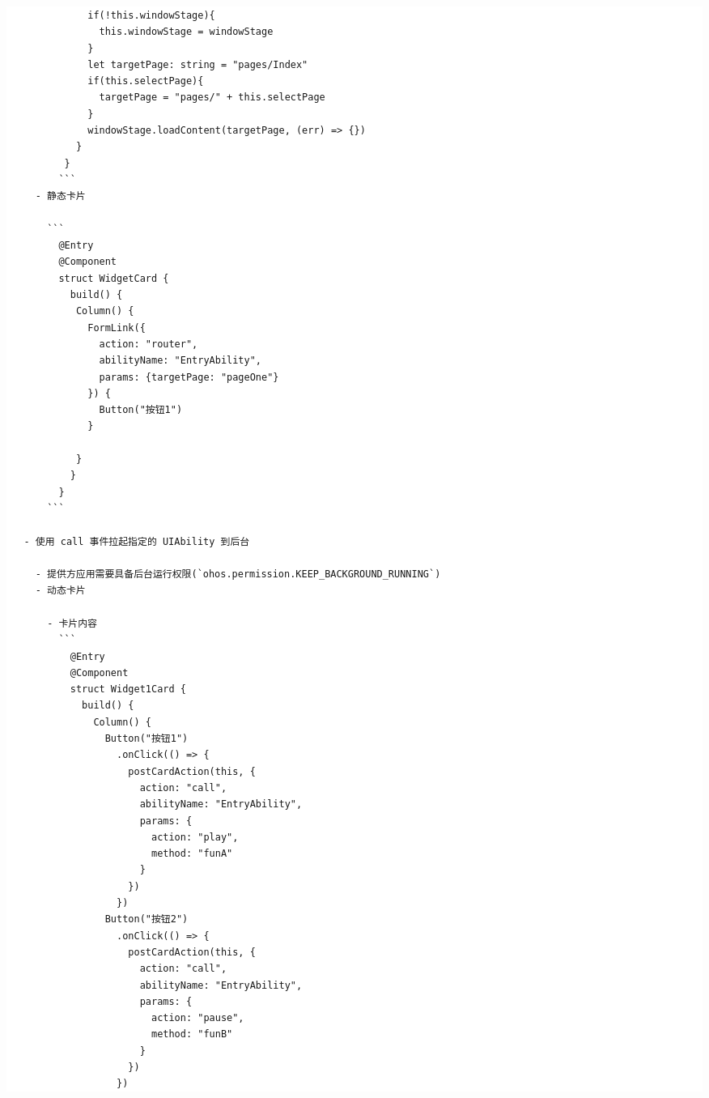                   if(!this.windowStage){
                    this.windowStage = windowStage
                  }
                  let targetPage: string = "pages/Index"
                  if(this.selectPage){
                    targetPage = "pages/" + this.selectPage
                  }
                  windowStage.loadContent(targetPage, (err) => {})
                }
              }
             ```
         - 静态卡片

           ```
             @Entry
             @Component
             struct WidgetCard {
               build() {
                Column() {
                  FormLink({
                    action: "router",
                    abilityName: "EntryAbility",
                    params: {targetPage: "pageOne"}
                  }) {
                    Button("按钮1")
                  }

                }
               }
             }
           ```

       - 使用 call 事件拉起指定的 UIAbility 到后台

         - 提供方应用需要具备后台运行权限(`ohos.permission.KEEP_BACKGROUND_RUNNING`)
         - 动态卡片

           - 卡片内容
             ```
               @Entry
               @Component
               struct Widget1Card {
                 build() {
                   Column() {
                     Button("按钮1")
                       .onClick(() => {
                         postCardAction(this, {
                           action: "call",
                           abilityName: "EntryAbility",
                           params: {
                             action: "play",
                             method: "funA"
                           }
                         })
                       })
                     Button("按钮2")
                       .onClick(() => {
                         postCardAction(this, {
                           action: "call",
                           abilityName: "EntryAbility",
                           params: {
                             action: "pause",
                             method: "funB"
                           }
                         })
                       })
